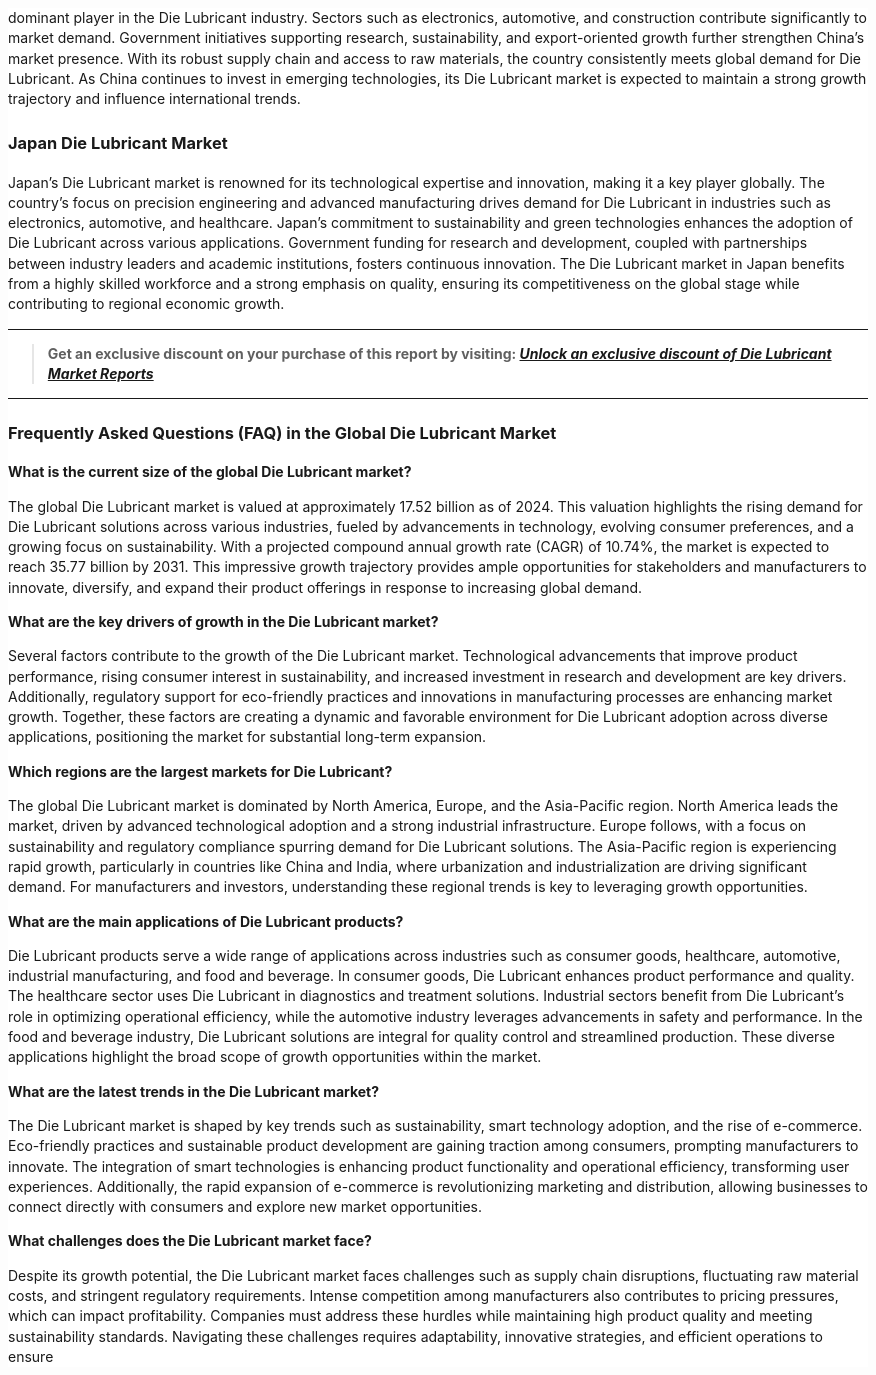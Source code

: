 dominant player in the Die Lubricant industry. Sectors such as electronics, automotive, and construction contribute significantly to market demand. Government initiatives supporting research, sustainability, and export-oriented growth further strengthen China&rsquo;s market presence. With its robust supply chain and access to raw materials, the country consistently meets global demand for Die Lubricant. As China continues to invest in emerging technologies, its Die Lubricant market is expected to maintain a strong growth trajectory and influence international trends.</p><h3>Japan Die Lubricant Market</h3><p>Japan&rsquo;s Die Lubricant market is renowned for its technological expertise and innovation, making it a key player globally. The country&rsquo;s focus on precision engineering and advanced manufacturing drives demand for Die Lubricant in industries such as electronics, automotive, and healthcare. Japan&rsquo;s commitment to sustainability and green technologies enhances the adoption of Die Lubricant across various applications. Government funding for research and development, coupled with partnerships between industry leaders and academic institutions, fosters continuous innovation. The Die Lubricant market in Japan benefits from a highly skilled workforce and a strong emphasis on quality, ensuring its competitiveness on the global stage while contributing to regional economic growth.</p><hr /><blockquote><p><strong>Get an exclusive discount on your purchase of this report by visiting: <em><a href="://marketresearchpulse.com/ask-for-discount/124698?utm_source=Github&amp;utm_medium=019">Unlock an exclusive discount of Die Lubricant Market Reports</a></em>&nbsp;</strong></p></blockquote><hr /><h3>Frequently Asked Questions (FAQ) in the Global Die Lubricant Market</h3><p><strong>What is the current size of the global Die Lubricant market?</strong></p><p>The global Die Lubricant market is valued at approximately 17.52 billion as of 2024. This valuation highlights the rising demand for Die Lubricant solutions across various industries, fueled by advancements in technology, evolving consumer preferences, and a growing focus on sustainability. With a projected compound annual growth rate (CAGR) of 10.74%, the market is expected to reach 35.77 billion by 2031. This impressive growth trajectory provides ample opportunities for stakeholders and manufacturers to innovate, diversify, and expand their product offerings in response to increasing global demand.</p><p><strong>What are the key drivers of growth in the Die Lubricant market?</strong></p><p>Several factors contribute to the growth of the Die Lubricant market. Technological advancements that improve product performance, rising consumer interest in sustainability, and increased investment in research and development are key drivers. Additionally, regulatory support for eco-friendly practices and innovations in manufacturing processes are enhancing market growth. Together, these factors are creating a dynamic and favorable environment for Die Lubricant adoption across diverse applications, positioning the market for substantial long-term expansion.</p><p><strong>Which regions are the largest markets for Die Lubricant?</strong></p><p>The global Die Lubricant market is dominated by North America, Europe, and the Asia-Pacific region. North America leads the market, driven by advanced technological adoption and a strong industrial infrastructure. Europe follows, with a focus on sustainability and regulatory compliance spurring demand for Die Lubricant solutions. The Asia-Pacific region is experiencing rapid growth, particularly in countries like China and India, where urbanization and industrialization are driving significant demand. For manufacturers and investors, understanding these regional trends is key to leveraging growth opportunities.</p><p><strong>What are the main applications of Die Lubricant products?</strong></p><p>Die Lubricant products serve a wide range of applications across industries such as consumer goods, healthcare, automotive, industrial manufacturing, and food and beverage. In consumer goods, Die Lubricant enhances product performance and quality. The healthcare sector uses Die Lubricant in diagnostics and treatment solutions. Industrial sectors benefit from Die Lubricant&rsquo;s role in optimizing operational efficiency, while the automotive industry leverages advancements in safety and performance. In the food and beverage industry, Die Lubricant solutions are integral for quality control and streamlined production. These diverse applications highlight the broad scope of growth opportunities within the market.</p><p><strong>What are the latest trends in the Die Lubricant market?</strong></p><p>The Die Lubricant market is shaped by key trends such as sustainability, smart technology adoption, and the rise of e-commerce. Eco-friendly practices and sustainable product development are gaining traction among consumers, prompting manufacturers to innovate. The integration of smart technologies is enhancing product functionality and operational efficiency, transforming user experiences. Additionally, the rapid expansion of e-commerce is revolutionizing marketing and distribution, allowing businesses to connect directly with consumers and explore new market opportunities.</p><p><strong>What challenges does the Die Lubricant market face?</strong></p><p>Despite its growth potential, the Die Lubricant market faces challenges such as supply chain disruptions, fluctuating raw material costs, and stringent regulatory requirements. Intense competition among manufacturers also contributes to pricing pressures, which can impact profitability. Companies must address these hurdles while maintaining high product quality and meeting sustainability standards. Navigating these challenges requires adaptability, innovative strategies, and efficient operations to ensure